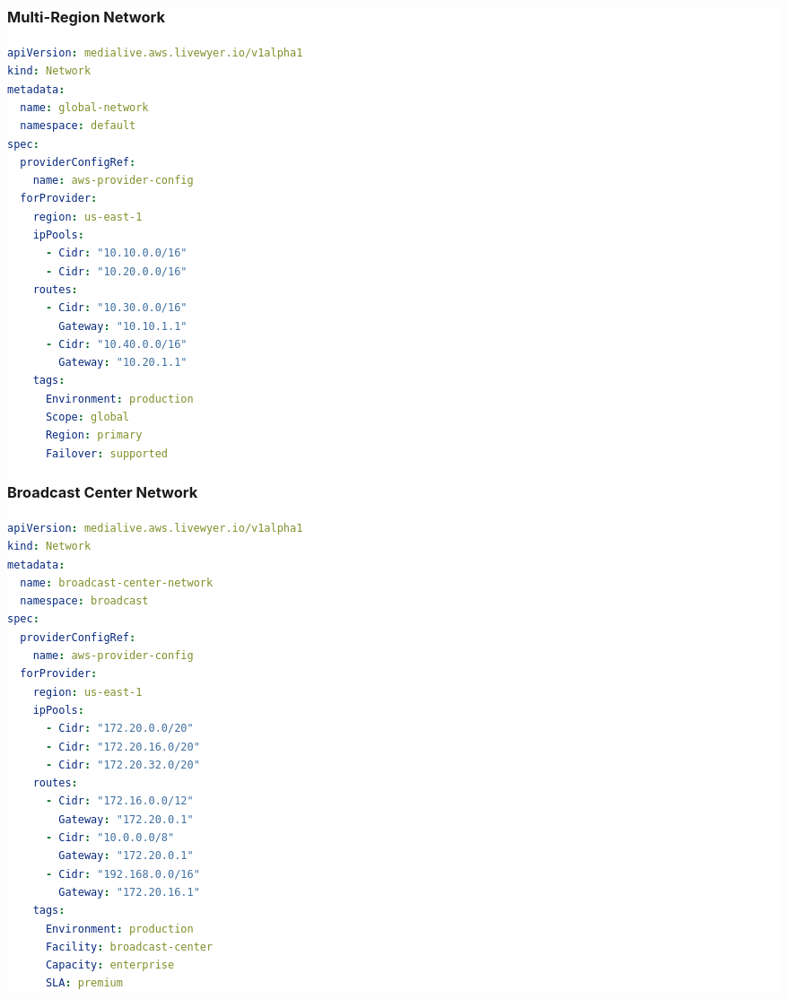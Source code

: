 ### Multi-Region Network

```yaml
apiVersion: medialive.aws.livewyer.io/v1alpha1
kind: Network
metadata:
  name: global-network
  namespace: default
spec:
  providerConfigRef:
    name: aws-provider-config
  forProvider:
    region: us-east-1
    ipPools:
      - Cidr: "10.10.0.0/16"
      - Cidr: "10.20.0.0/16"
    routes:
      - Cidr: "10.30.0.0/16"
        Gateway: "10.10.1.1"
      - Cidr: "10.40.0.0/16"
        Gateway: "10.20.1.1"
    tags:
      Environment: production
      Scope: global
      Region: primary
      Failover: supported
```

### Broadcast Center Network

```yaml
apiVersion: medialive.aws.livewyer.io/v1alpha1
kind: Network
metadata:
  name: broadcast-center-network
  namespace: broadcast
spec:
  providerConfigRef:
    name: aws-provider-config
  forProvider:
    region: us-east-1
    ipPools:
      - Cidr: "172.20.0.0/20"
      - Cidr: "172.20.16.0/20"
      - Cidr: "172.20.32.0/20"
    routes:
      - Cidr: "172.16.0.0/12"
        Gateway: "172.20.0.1"
      - Cidr: "10.0.0.0/8"
        Gateway: "172.20.0.1"
      - Cidr: "192.168.0.0/16"
        Gateway: "172.20.16.1"
    tags:
      Environment: production
      Facility: broadcast-center
      Capacity: enterprise
      SLA: premium
```
